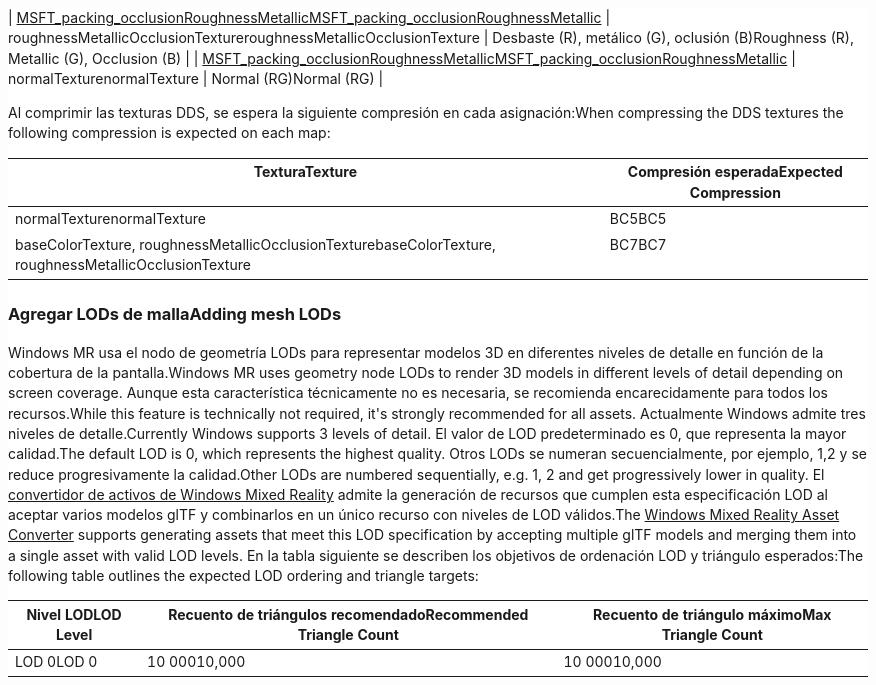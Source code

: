 |  [<span data-ttu-id="4f67c-254">MSFT_packing_occlusionRoughnessMetallic</span><span class="sxs-lookup"><span data-stu-id="4f67c-254">MSFT_packing_occlusionRoughnessMetallic</span></span>](https://github.com/KhronosGroup/glTF/blob/master/extensions/2.0/Vendor/MSFT_packing_occlusionRoughnessMetallic/README.md)  |  <span data-ttu-id="4f67c-255">roughnessMetallicOcclusionTexture</span><span class="sxs-lookup"><span data-stu-id="4f67c-255">roughnessMetallicOcclusionTexture</span></span>  |  <span data-ttu-id="4f67c-256">Desbaste (R), metálico (G), oclusión (B)</span><span class="sxs-lookup"><span data-stu-id="4f67c-256">Roughness (R), Metallic (G), Occlusion (B)</span></span> | 
|  [<span data-ttu-id="4f67c-257">MSFT_packing_occlusionRoughnessMetallic</span><span class="sxs-lookup"><span data-stu-id="4f67c-257">MSFT_packing_occlusionRoughnessMetallic</span></span>](https://github.com/KhronosGroup/glTF/blob/master/extensions/2.0/Vendor/MSFT_packing_occlusionRoughnessMetallic/README.md)  |  <span data-ttu-id="4f67c-258">normalTexture</span><span class="sxs-lookup"><span data-stu-id="4f67c-258">normalTexture</span></span>  |  <span data-ttu-id="4f67c-259">Normal (RG)</span><span class="sxs-lookup"><span data-stu-id="4f67c-259">Normal (RG)</span></span> | 

<span data-ttu-id="4f67c-260">Al comprimir las texturas DDS, se espera la siguiente compresión en cada asignación:</span><span class="sxs-lookup"><span data-stu-id="4f67c-260">When compressing the DDS textures the following compression is expected on each map:</span></span>
<br>

|  <span data-ttu-id="4f67c-261">Textura</span><span class="sxs-lookup"><span data-stu-id="4f67c-261">Texture</span></span>  |  <span data-ttu-id="4f67c-262">Compresión esperada</span><span class="sxs-lookup"><span data-stu-id="4f67c-262">Expected Compression</span></span> | 
|------|------|
|  <span data-ttu-id="4f67c-263">normalTexture</span><span class="sxs-lookup"><span data-stu-id="4f67c-263">normalTexture</span></span>  |  <span data-ttu-id="4f67c-264">BC5</span><span class="sxs-lookup"><span data-stu-id="4f67c-264">BC5</span></span> | 
|  <span data-ttu-id="4f67c-265">baseColorTexture, roughnessMetallicOcclusionTexture</span><span class="sxs-lookup"><span data-stu-id="4f67c-265">baseColorTexture, roughnessMetallicOcclusionTexture</span></span> | <span data-ttu-id="4f67c-266">BC7</span><span class="sxs-lookup"><span data-stu-id="4f67c-266">BC7</span></span> |

### <a name="adding-mesh-lods"></a><span data-ttu-id="4f67c-267">Agregar LODs de malla</span><span class="sxs-lookup"><span data-stu-id="4f67c-267">Adding mesh LODs</span></span>

<span data-ttu-id="4f67c-268">Windows MR usa el nodo de geometría LODs para representar modelos 3D en diferentes niveles de detalle en función de la cobertura de la pantalla.</span><span class="sxs-lookup"><span data-stu-id="4f67c-268">Windows MR uses geometry node LODs to render 3D models in different levels of detail depending on screen coverage.</span></span> <span data-ttu-id="4f67c-269">Aunque esta característica técnicamente no es necesaria, se recomienda encarecidamente para todos los recursos.</span><span class="sxs-lookup"><span data-stu-id="4f67c-269">While this feature is technically not required, it's strongly recommended for all assets.</span></span> <span data-ttu-id="4f67c-270">Actualmente Windows admite tres niveles de detalle.</span><span class="sxs-lookup"><span data-stu-id="4f67c-270">Currently Windows supports 3 levels of detail.</span></span> <span data-ttu-id="4f67c-271">El valor de LOD predeterminado es 0, que representa la mayor calidad.</span><span class="sxs-lookup"><span data-stu-id="4f67c-271">The default LOD is 0, which represents the highest quality.</span></span> <span data-ttu-id="4f67c-272">Otros LODs se numeran secuencialmente, por ejemplo, 1,2 y se reduce progresivamente la calidad.</span><span class="sxs-lookup"><span data-stu-id="4f67c-272">Other LODs are numbered sequentially, e.g. 1, 2 and get progressively lower in quality.</span></span> <span data-ttu-id="4f67c-273">El [convertidor de activos de Windows Mixed Reality](https://github.com/Microsoft/glTF-Toolkit/releases) admite la generación de recursos que cumplen esta especificación LOD al aceptar varios modelos glTF y combinarlos en un único recurso con niveles de LOD válidos.</span><span class="sxs-lookup"><span data-stu-id="4f67c-273">The [Windows Mixed Reality Asset Converter](https://github.com/Microsoft/glTF-Toolkit/releases) supports generating assets that meet this LOD specification by accepting multiple glTF models and merging them into a single asset with valid LOD levels.</span></span> <span data-ttu-id="4f67c-274">En la tabla siguiente se describen los objetivos de ordenación LOD y triángulo esperados:</span><span class="sxs-lookup"><span data-stu-id="4f67c-274">The following table outlines the expected LOD ordering and triangle targets:</span></span>
<br>

|  <span data-ttu-id="4f67c-275">Nivel LOD</span><span class="sxs-lookup"><span data-stu-id="4f67c-275">LOD Level</span></span>  |  <span data-ttu-id="4f67c-276">Recuento de triángulos recomendado</span><span class="sxs-lookup"><span data-stu-id="4f67c-276">Recommended Triangle Count</span></span>  |  <span data-ttu-id="4f67c-277">Recuento de triángulo máximo</span><span class="sxs-lookup"><span data-stu-id="4f67c-277">Max Triangle Count</span></span> | 
|-------|-------|-------|
|  <span data-ttu-id="4f67c-278">LOD 0</span><span class="sxs-lookup"><span data-stu-id="4f67c-278">LOD 0</span></span> |  <span data-ttu-id="4f67c-279">10 000</span><span class="sxs-lookup"><span data-stu-id="4f67c-279">10,000</span></span> |  <span data-ttu-id="4f67c-280">10 000</span><span class="sxs-lookup"><span data-stu-id="4f67c-280">10,000</span></span> | 